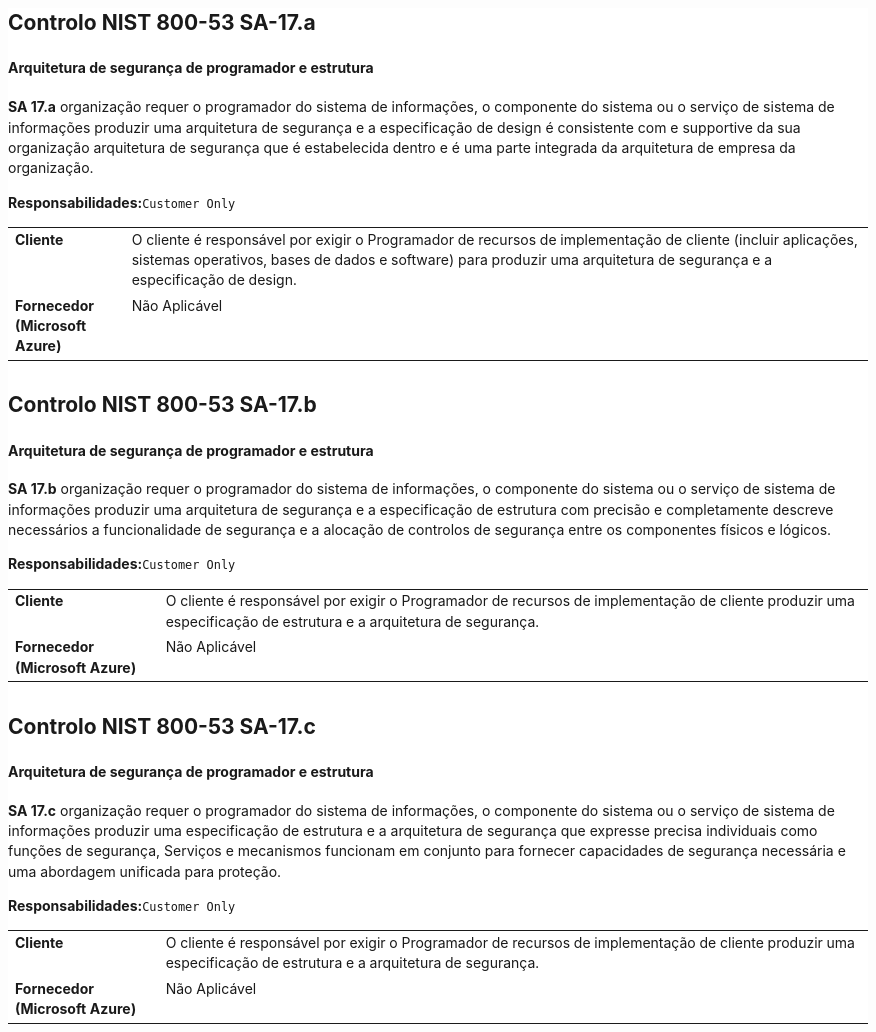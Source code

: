 
 ## <a name="nist-800-53-control-sa-17a"></a>Controlo NIST 800-53 SA-17.a

#### <a name="developer-security-architecture-and-design"></a>Arquitetura de segurança de programador e estrutura

**SA 17.a** organização requer o programador do sistema de informações, o componente do sistema ou o serviço de sistema de informações produzir uma arquitetura de segurança e a especificação de design é consistente com e supportive da sua organização arquitetura de segurança que é estabelecida dentro e é uma parte integrada da arquitetura de empresa da organização.

**Responsabilidades:**`Customer Only`

|||
|---|---|
| **Cliente** | O cliente é responsável por exigir o Programador de recursos de implementação de cliente (incluir aplicações, sistemas operativos, bases de dados e software) para produzir uma arquitetura de segurança e a especificação de design. |
| **Fornecedor (Microsoft Azure)** | Não Aplicável |


 ## <a name="nist-800-53-control-sa-17b"></a>Controlo NIST 800-53 SA-17.b

#### <a name="developer-security-architecture-and-design"></a>Arquitetura de segurança de programador e estrutura

**SA 17.b** organização requer o programador do sistema de informações, o componente do sistema ou o serviço de sistema de informações produzir uma arquitetura de segurança e a especificação de estrutura com precisão e completamente descreve necessários a funcionalidade de segurança e a alocação de controlos de segurança entre os componentes físicos e lógicos.

**Responsabilidades:**`Customer Only`

|||
|---|---|
| **Cliente** | O cliente é responsável por exigir o Programador de recursos de implementação de cliente produzir uma especificação de estrutura e a arquitetura de segurança. |
| **Fornecedor (Microsoft Azure)** | Não Aplicável |


 ## <a name="nist-800-53-control-sa-17c"></a>Controlo NIST 800-53 SA-17.c

#### <a name="developer-security-architecture-and-design"></a>Arquitetura de segurança de programador e estrutura

**SA 17.c** organização requer o programador do sistema de informações, o componente do sistema ou o serviço de sistema de informações produzir uma especificação de estrutura e a arquitetura de segurança que expresse precisa individuais como funções de segurança, Serviços e mecanismos funcionam em conjunto para fornecer capacidades de segurança necessária e uma abordagem unificada para proteção.

**Responsabilidades:**`Customer Only`

|||
|---|---|
| **Cliente** | O cliente é responsável por exigir o Programador de recursos de implementação de cliente produzir uma especificação de estrutura e a arquitetura de segurança. |
| **Fornecedor (Microsoft Azure)** | Não Aplicável |
